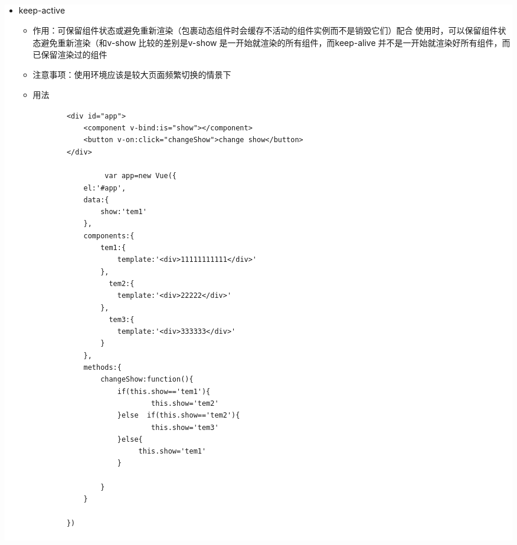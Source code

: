 - keep-active

  - 作用：可保留组件状态或避免重新渲染（包裹动态组件时会缓存不活动的组件实例而不是销毁它们）配合 <keep-alive>使用时，可以保留组件状态避免重新渲染（和v-show 比较的差别是v-show 是一开始就渲染的所有组件，而keep-alive 并不是一开始就渲染好所有组件，而已保留渲染过的组件 

  - 注意事项：使用环境应该是较大页面频繁切换的情景下 

  - 用法

    ```
            <div id="app">
                <component v-bind:is="show"></component>
                <button v-on:click="changeShow">change show</button>
            </div>
            
                     var app=new Vue({
                el:'#app',
                data:{
                    show:'tem1'
                },
                components:{
                    tem1:{
                        template:'<div>11111111111</div>'
                    },
                      tem2:{
                        template:'<div>22222</div>'
                    },
                      tem3:{
                        template:'<div>333333</div>'
                    }
                },
                methods:{
                    changeShow:function(){
                        if(this.show=='tem1'){
                                this.show='tem2'
                        }else  if(this.show=='tem2'){
                                this.show='tem3'
                        }else{
                             this.show='tem1'
                        }
     
                    }
                }
     
            })
    
    
    ```



